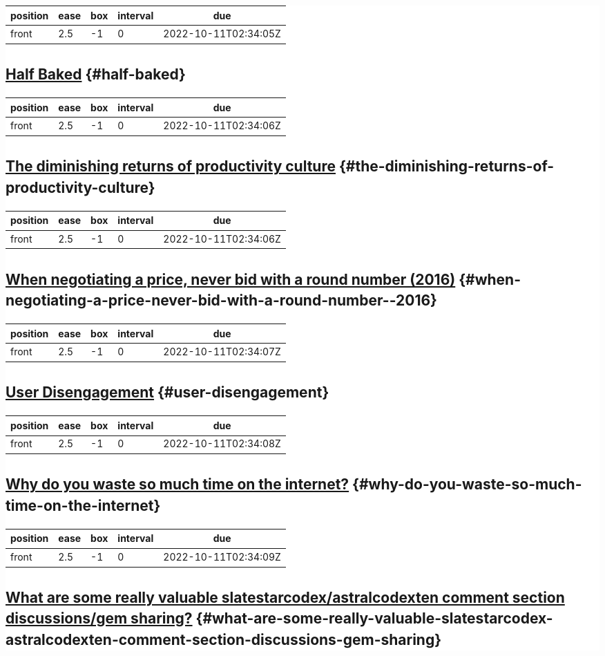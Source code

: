 | position | ease | box | interval | due                  |
|----------|------|-----|----------|----------------------|
| front    | 2.5  | -1  | 0        | 2022-10-11T02:34:05Z |


## [Half Baked](https://seths.blog/2022/05/half-baked/?via=thomas.me) {#half-baked}

| position | ease | box | interval | due                  |
|----------|------|-----|----------|----------------------|
| front    | 2.5  | -1  | 0        | 2022-10-11T02:34:06Z |


## [The diminishing returns of productivity culture](https://annehelen.substack.com/p/the-diminishing-returns-of-productivity) {#the-diminishing-returns-of-productivity-culture}

| position | ease | box | interval | due                  |
|----------|------|-----|----------|----------------------|
| front    | 2.5  | -1  | 0        | 2022-10-11T02:34:06Z |


## [When negotiating a price, never bid with a round number (2016)](https://hbswk.hbs.edu/item/when-negotiating-a-price-never-bid-with-a-round-number) {#when-negotiating-a-price-never-bid-with-a-round-number--2016}

| position | ease | box | interval | due                  |
|----------|------|-----|----------|----------------------|
| front    | 2.5  | -1  | 0        | 2022-10-11T02:34:07Z |


## [User Disengagement](https://zerodha.tech/blog/user-disengagement/) {#user-disengagement}

| position | ease | box | interval | due                  |
|----------|------|-----|----------|----------------------|
| front    | 2.5  | -1  | 0        | 2022-10-11T02:34:08Z |


## [Why do you waste so much time on the internet?](https://zan.bearblog.dev/why-i-waste-time/) {#why-do-you-waste-so-much-time-on-the-internet}

| position | ease | box | interval | due                  |
|----------|------|-----|----------|----------------------|
| front    | 2.5  | -1  | 0        | 2022-10-11T02:34:09Z |


## [What are some really valuable slatestarcodex/astralcodexten comment section discussions/gem sharing?](https://www.reddit.com/r/slatestarcodex/comments/ujir3s/what_are_some_really_valuable/) {#what-are-some-really-valuable-slatestarcodex-astralcodexten-comment-section-discussions-gem-sharing}
